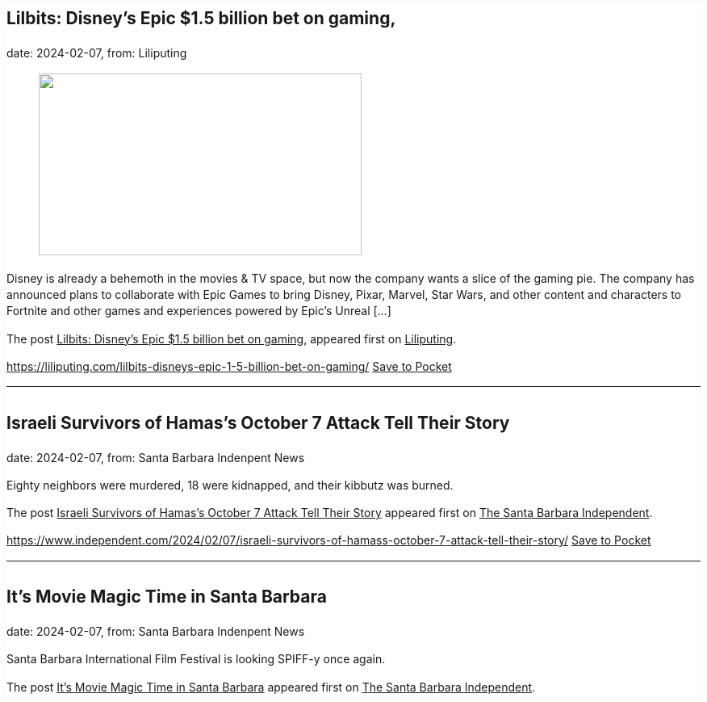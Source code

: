 
## Lilbits: Disney’s Epic $1.5 billion bet on gaming,

date: 2024-02-07, from: Liliputing

<figure><img width="400" height="225" src="https://liliputing.com/wp-content/uploads/2024/02/disney-epic-400x225.jpg" class="attachment-medium size-medium wp-post-image" alt="" decoding="async" fetchpriority="high" srcset="https://liliputing.com/wp-content/uploads/2024/02/disney-epic-400x225.jpg 400w, https://liliputing.com/wp-content/uploads/2024/02/disney-epic-780x439.jpg 780w, https://liliputing.com/wp-content/uploads/2024/02/disney-epic-150x84.jpg 150w, https://liliputing.com/wp-content/uploads/2024/02/disney-epic-768x432.jpg 768w, https://liliputing.com/wp-content/uploads/2024/02/disney-epic-1200x675.jpg 1200w, https://liliputing.com/wp-content/uploads/2024/02/disney-epic.jpg 1280w" sizes="(max-width: 34.9rem) calc(100vw - 2rem), (max-width: 53rem) calc(8 * (100vw / 12)), (min-width: 53rem) calc(6 * (100vw / 12)), 100vw" /></figure>
<p>Disney is already a behemoth in the movies &#38; TV space, but now the company wants a slice of the gaming pie. The company has announced plans to collaborate with Epic Games to bring Disney, Pixar, Marvel, Star Wars, and other content and characters to Fortnite and other games and experiences powered by Epic&#8217;s Unreal [&#8230;]</p>
<p>The post <a href="https://liliputing.com/lilbits-disneys-epic-1-5-billion-bet-on-gaming/">Lilbits: Disney&#8217;s Epic $1.5 billion bet on gaming,</a> appeared first on <a href="https://liliputing.com">Liliputing</a>.</p>


<span class="feed-item-link">
<a href="https://liliputing.com/lilbits-disneys-epic-1-5-billion-bet-on-gaming/">https://liliputing.com/lilbits-disneys-epic-1-5-billion-bet-on-gaming/</a> <a href="https://getpocket.com/save" class="pocket-btn" data-lang="en" data-save-url="https://liliputing.com/lilbits-disneys-epic-1-5-billion-bet-on-gaming/">Save to Pocket</a>
</span>

---

## Israeli Survivors of Hamas’s October 7 Attack Tell Their Story

date: 2024-02-07, from: Santa Barbara Indenpent News

<p>Eighty neighbors were murdered, 18 were kidnapped, and their kibbutz was burned.</p>
<p>The post <a rel="nofollow" href="https://www.independent.com/2024/02/07/israeli-survivors-of-hamass-october-7-attack-tell-their-story/">Israeli Survivors of Hamas’s October 7 Attack Tell Their Story</a> appeared first on <a rel="nofollow" href="https://www.independent.com">The Santa Barbara Independent</a>.</p>


<span class="feed-item-link">
<a href="https://www.independent.com/2024/02/07/israeli-survivors-of-hamass-october-7-attack-tell-their-story/">https://www.independent.com/2024/02/07/israeli-survivors-of-hamass-october-7-attack-tell-their-story/</a> <a href="https://getpocket.com/save" class="pocket-btn" data-lang="en" data-save-url="https://www.independent.com/2024/02/07/israeli-survivors-of-hamass-october-7-attack-tell-their-story/">Save to Pocket</a>
</span>

---

## It’s Movie Magic Time in Santa Barbara

date: 2024-02-07, from: Santa Barbara Indenpent News

<p>Santa Barbara International Film Festival is looking SPIFF-y once again.</p>
<p>The post <a rel="nofollow" href="https://www.independent.com/2024/02/07/its-movie-magic-time-in-santa-barbara/">It’s Movie Magic Time in Santa Barbara</a> appeared first on <a rel="nofollow" href="https://www.independent.com">The Santa Barbara Independent</a>.</p>
